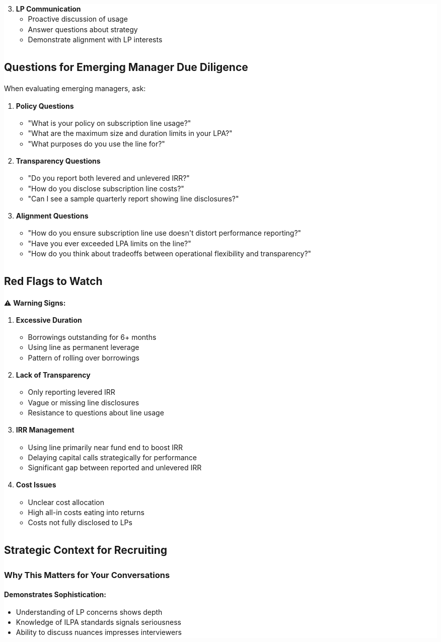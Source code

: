 3. **LP Communication**
   - Proactive discussion of usage
   - Answer questions about strategy
   - Demonstrate alignment with LP interests

## Questions for Emerging Manager Due Diligence

When evaluating emerging managers, ask:

1. **Policy Questions**
   - "What is your policy on subscription line usage?"
   - "What are the maximum size and duration limits in your LPA?"
   - "What purposes do you use the line for?"

2. **Transparency Questions**
   - "Do you report both levered and unlevered IRR?"
   - "How do you disclose subscription line costs?"
   - "Can I see a sample quarterly report showing line disclosures?"

3. **Alignment Questions**
   - "How do you ensure subscription line use doesn't distort performance reporting?"
   - "Have you ever exceeded LPA limits on the line?"
   - "How do you think about tradeoffs between operational flexibility and transparency?"

## Red Flags to Watch

⚠️ **Warning Signs:**

1. **Excessive Duration**
   - Borrowings outstanding for 6+ months
   - Using line as permanent leverage
   - Pattern of rolling over borrowings

2. **Lack of Transparency**
   - Only reporting levered IRR
   - Vague or missing line disclosures
   - Resistance to questions about line usage

3. **IRR Management**
   - Using line primarily near fund end to boost IRR
   - Delaying capital calls strategically for performance
   - Significant gap between reported and unlevered IRR

4. **Cost Issues**
   - Unclear cost allocation
   - High all-in costs eating into returns
   - Costs not fully disclosed to LPs

## Strategic Context for Recruiting

### Why This Matters for Your Conversations

**Demonstrates Sophistication:**
- Understanding of LP concerns shows depth
- Knowledge of ILPA standards signals seriousness
- Ability to discuss nuances impresses interviewers
